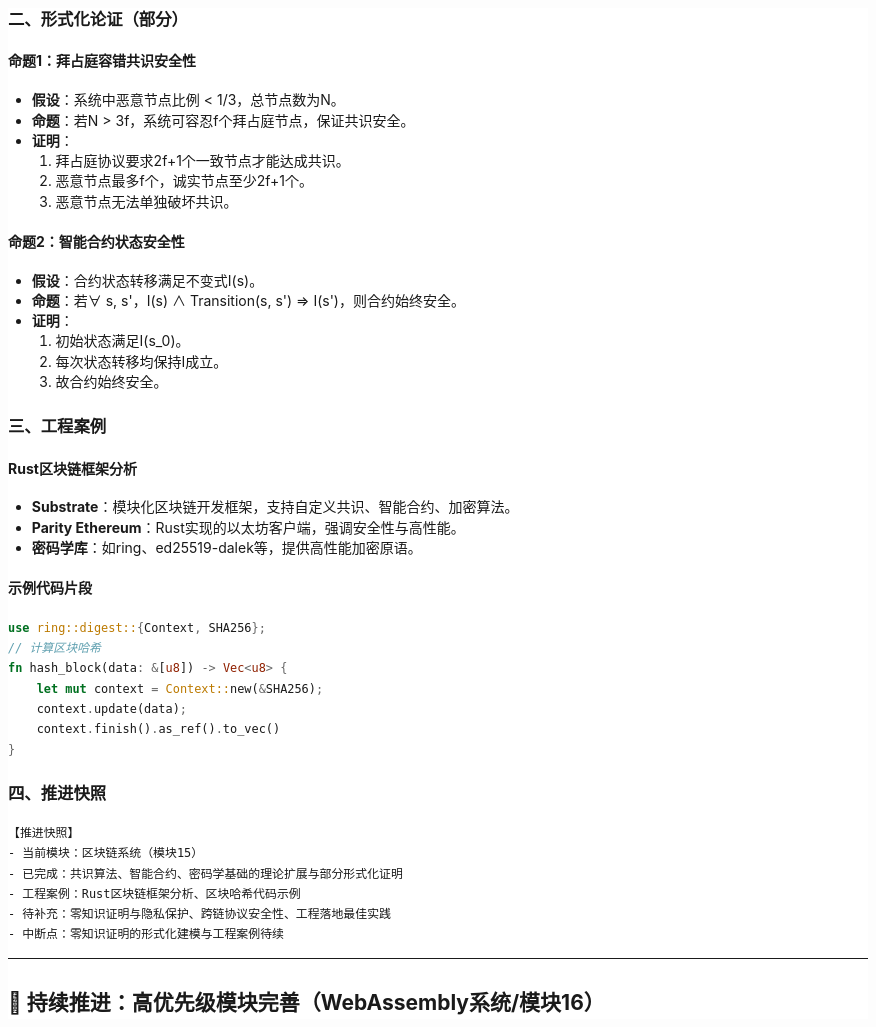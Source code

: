 ### 二、形式化论证（部分）

#### 命题1：拜占庭容错共识安全性

- **假设**：系统中恶意节点比例 < 1/3，总节点数为N。
- **命题**：若N > 3f，系统可容忍f个拜占庭节点，保证共识安全。
- **证明**：
  1. 拜占庭协议要求2f+1个一致节点才能达成共识。
  2. 恶意节点最多f个，诚实节点至少2f+1个。
  3. 恶意节点无法单独破坏共识。

#### 命题2：智能合约状态安全性

- **假设**：合约状态转移满足不变式I(s)。
- **命题**：若∀ s, s'，I(s) ∧ Transition(s, s') ⇒ I(s')，则合约始终安全。
- **证明**：
  1. 初始状态满足I(s_0)。
  2. 每次状态转移均保持I成立。
  3. 故合约始终安全。

### 三、工程案例

#### Rust区块链框架分析

- **Substrate**：模块化区块链开发框架，支持自定义共识、智能合约、加密算法。
- **Parity Ethereum**：Rust实现的以太坊客户端，强调安全性与高性能。
- **密码学库**：如ring、ed25519-dalek等，提供高性能加密原语。

#### 示例代码片段

```rust
use ring::digest::{Context, SHA256};
// 计算区块哈希
fn hash_block(data: &[u8]) -> Vec<u8> {
    let mut context = Context::new(&SHA256);
    context.update(data);
    context.finish().as_ref().to_vec()
}
```

### 四、推进快照

```text
【推进快照】
- 当前模块：区块链系统（模块15）
- 已完成：共识算法、智能合约、密码学基础的理论扩展与部分形式化证明
- 工程案例：Rust区块链框架分析、区块哈希代码示例
- 待补充：零知识证明与隐私保护、跨链协议安全性、工程落地最佳实践
- 中断点：零知识证明的形式化建模与工程案例待续
```

---

## 🚩 持续推进：高优先级模块完善（WebAssembly系统/模块16）

